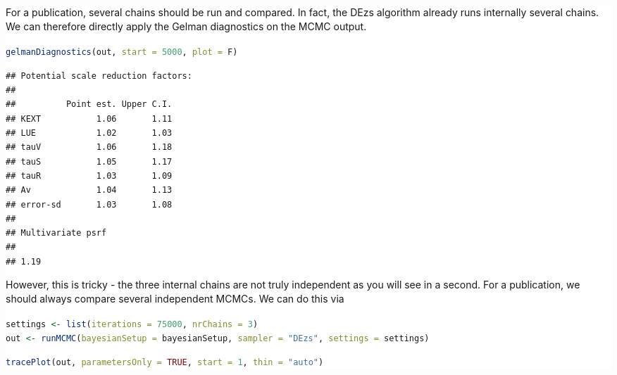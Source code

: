
For a publication, several chains should be run and compared. In fact, the DEzs algorithm already runs internally several chains. We can therefore directly apply the Gelman diagnostics on the MCMC output. 


```r
gelmanDiagnostics(out, start = 5000, plot = F) 
```

```
## Potential scale reduction factors:
## 
##          Point est. Upper C.I.
## KEXT           1.06       1.11
## LUE            1.02       1.03
## tauV           1.06       1.18
## tauS           1.05       1.17
## tauR           1.03       1.09
## Av             1.04       1.13
## error-sd       1.03       1.08
## 
## Multivariate psrf
## 
## 1.19
```

However, this is tricky - the three internal chains are not truly independent as you will see in a second. For a publication, we should always compare several independent MCMCs. We can do this via 


```r
settings <- list(iterations = 75000, nrChains = 3)
out <- runMCMC(bayesianSetup = bayesianSetup, sampler = "DEzs", settings = settings)
```


```r
tracePlot(out, parametersOnly = TRUE, start = 1, thin = "auto") 
```
